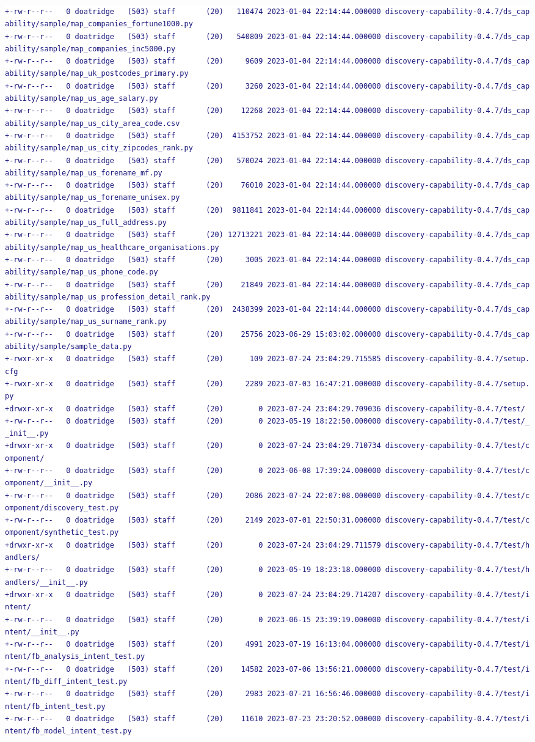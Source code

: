 ```diff
+-rw-r--r--   0 doatridge   (503) staff       (20)   110474 2023-01-04 22:14:44.000000 discovery-capability-0.4.7/ds_capability/sample/map_companies_fortune1000.py
+-rw-r--r--   0 doatridge   (503) staff       (20)   540809 2023-01-04 22:14:44.000000 discovery-capability-0.4.7/ds_capability/sample/map_companies_inc5000.py
+-rw-r--r--   0 doatridge   (503) staff       (20)     9609 2023-01-04 22:14:44.000000 discovery-capability-0.4.7/ds_capability/sample/map_uk_postcodes_primary.py
+-rw-r--r--   0 doatridge   (503) staff       (20)     3260 2023-01-04 22:14:44.000000 discovery-capability-0.4.7/ds_capability/sample/map_us_age_salary.py
+-rw-r--r--   0 doatridge   (503) staff       (20)    12268 2023-01-04 22:14:44.000000 discovery-capability-0.4.7/ds_capability/sample/map_us_city_area_code.csv
+-rw-r--r--   0 doatridge   (503) staff       (20)  4153752 2023-01-04 22:14:44.000000 discovery-capability-0.4.7/ds_capability/sample/map_us_city_zipcodes_rank.py
+-rw-r--r--   0 doatridge   (503) staff       (20)   570024 2023-01-04 22:14:44.000000 discovery-capability-0.4.7/ds_capability/sample/map_us_forename_mf.py
+-rw-r--r--   0 doatridge   (503) staff       (20)    76010 2023-01-04 22:14:44.000000 discovery-capability-0.4.7/ds_capability/sample/map_us_forename_unisex.py
+-rw-r--r--   0 doatridge   (503) staff       (20)  9811841 2023-01-04 22:14:44.000000 discovery-capability-0.4.7/ds_capability/sample/map_us_full_address.py
+-rw-r--r--   0 doatridge   (503) staff       (20) 12713221 2023-01-04 22:14:44.000000 discovery-capability-0.4.7/ds_capability/sample/map_us_healthcare_organisations.py
+-rw-r--r--   0 doatridge   (503) staff       (20)     3005 2023-01-04 22:14:44.000000 discovery-capability-0.4.7/ds_capability/sample/map_us_phone_code.py
+-rw-r--r--   0 doatridge   (503) staff       (20)    21849 2023-01-04 22:14:44.000000 discovery-capability-0.4.7/ds_capability/sample/map_us_profession_detail_rank.py
+-rw-r--r--   0 doatridge   (503) staff       (20)  2438399 2023-01-04 22:14:44.000000 discovery-capability-0.4.7/ds_capability/sample/map_us_surname_rank.py
+-rw-r--r--   0 doatridge   (503) staff       (20)    25756 2023-06-29 15:03:02.000000 discovery-capability-0.4.7/ds_capability/sample/sample_data.py
+-rwxr-xr-x   0 doatridge   (503) staff       (20)      109 2023-07-24 23:04:29.715585 discovery-capability-0.4.7/setup.cfg
+-rwxr-xr-x   0 doatridge   (503) staff       (20)     2289 2023-07-03 16:47:21.000000 discovery-capability-0.4.7/setup.py
+drwxr-xr-x   0 doatridge   (503) staff       (20)        0 2023-07-24 23:04:29.709036 discovery-capability-0.4.7/test/
+-rw-r--r--   0 doatridge   (503) staff       (20)        0 2023-05-19 18:22:50.000000 discovery-capability-0.4.7/test/__init__.py
+drwxr-xr-x   0 doatridge   (503) staff       (20)        0 2023-07-24 23:04:29.710734 discovery-capability-0.4.7/test/component/
+-rw-r--r--   0 doatridge   (503) staff       (20)        0 2023-06-08 17:39:24.000000 discovery-capability-0.4.7/test/component/__init__.py
+-rw-r--r--   0 doatridge   (503) staff       (20)     2086 2023-07-24 22:07:08.000000 discovery-capability-0.4.7/test/component/discovery_test.py
+-rw-r--r--   0 doatridge   (503) staff       (20)     2149 2023-07-01 22:50:31.000000 discovery-capability-0.4.7/test/component/synthetic_test.py
+drwxr-xr-x   0 doatridge   (503) staff       (20)        0 2023-07-24 23:04:29.711579 discovery-capability-0.4.7/test/handlers/
+-rw-r--r--   0 doatridge   (503) staff       (20)        0 2023-05-19 18:23:18.000000 discovery-capability-0.4.7/test/handlers/__init__.py
+drwxr-xr-x   0 doatridge   (503) staff       (20)        0 2023-07-24 23:04:29.714207 discovery-capability-0.4.7/test/intent/
+-rw-r--r--   0 doatridge   (503) staff       (20)        0 2023-06-15 23:39:19.000000 discovery-capability-0.4.7/test/intent/__init__.py
+-rw-r--r--   0 doatridge   (503) staff       (20)     4991 2023-07-19 16:13:04.000000 discovery-capability-0.4.7/test/intent/fb_analysis_intent_test.py
+-rw-r--r--   0 doatridge   (503) staff       (20)    14582 2023-07-06 13:56:21.000000 discovery-capability-0.4.7/test/intent/fb_diff_intent_test.py
+-rw-r--r--   0 doatridge   (503) staff       (20)     2983 2023-07-21 16:56:46.000000 discovery-capability-0.4.7/test/intent/fb_intent_test.py
+-rw-r--r--   0 doatridge   (503) staff       (20)    11610 2023-07-23 23:20:52.000000 discovery-capability-0.4.7/test/intent/fb_model_intent_test.py
```
